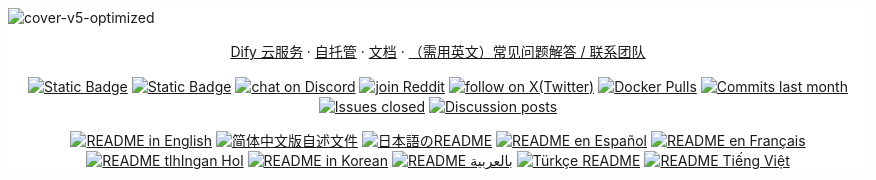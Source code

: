 ![cover-v5-optimized](https://github.com/langgenius/dify/assets/13230914/f9e19af5-61ba-4119-b926-d10c4c06ebab)

<div align="center">
  <a href="https://cloud.dify.ai">Dify 云服务</a> ·
  <a href="https://docs.dify.ai/getting-started/install-self-hosted">自托管</a> ·
  <a href="https://docs.dify.ai">文档</a> ·
  <a href="https://udify.app/chat/22L1zSxg6yW1cWQg">（需用英文）常见问题解答 / 联系团队</a>
</div>

<p align="center">
    <a href="https://dify.ai" target="_blank">
        <img alt="Static Badge" src="https://img.shields.io/badge/Product-F04438"></a>
    <a href="https://dify.ai/pricing" target="_blank">
        <img alt="Static Badge" src="https://img.shields.io/badge/free-pricing?logo=free&color=%20%23155EEF&label=pricing&labelColor=%20%23528bff"></a>
    <a href="https://discord.gg/FngNHpbcY7" target="_blank">
        <img src="https://img.shields.io/discord/1082486657678311454?logo=discord&labelColor=%20%235462eb&logoColor=%20%23f5f5f5&color=%20%235462eb"
            alt="chat on Discord"></a>
    <a href="https://reddit.com/r/difyai" target="_blank">  
        <img src="https://img.shields.io/reddit/subreddit-subscribers/difyai?style=plastic&logo=reddit&label=r%2Fdifyai&labelColor=white"
            alt="join Reddit"></a>
    <a href="https://twitter.com/intent/follow?screen_name=dify_ai" target="_blank">
        <img src="https://img.shields.io/twitter/follow/dify_ai?logo=X&color=%20%23f5f5f5"
            alt="follow on X(Twitter)"></a>
    <a href="https://hub.docker.com/u/langgenius" target="_blank">
        <img alt="Docker Pulls" src="https://img.shields.io/docker/pulls/langgenius/dify-web?labelColor=%20%23FDB062&color=%20%23f79009"></a>
    <a href="https://github.com/langgenius/dify/graphs/commit-activity" target="_blank">
        <img alt="Commits last month" src="https://img.shields.io/github/commit-activity/m/langgenius/dify?labelColor=%20%2332b583&color=%20%2312b76a"></a>
    <a href="https://github.com/langgenius/dify/" target="_blank">
        <img alt="Issues closed" src="https://img.shields.io/github/issues-search?query=repo%3Alanggenius%2Fdify%20is%3Aclosed&label=issues%20closed&labelColor=%20%237d89b0&color=%20%235d6b98"></a>
    <a href="https://github.com/langgenius/dify/discussions/" target="_blank">
        <img alt="Discussion posts" src="https://img.shields.io/github/discussions/langgenius/dify?labelColor=%20%239b8afb&color=%20%237a5af8"></a>
</p>

<div align="center">
  <a href="./README.md"><img alt="README in English" src="https://img.shields.io/badge/English-d9d9d9"></a>
  <a href="./README_CN.md"><img alt="简体中文版自述文件" src="https://img.shields.io/badge/简体中文-d9d9d9"></a>
  <a href="./README_JA.md"><img alt="日本語のREADME" src="https://img.shields.io/badge/日本語-d9d9d9"></a>
  <a href="./README_ES.md"><img alt="README en Español" src="https://img.shields.io/badge/Español-d9d9d9"></a>
  <a href="./README_FR.md"><img alt="README en Français" src="https://img.shields.io/badge/Français-d9d9d9"></a>
  <a href="./README_KL.md"><img alt="README tlhIngan Hol" src="https://img.shields.io/badge/Klingon-d9d9d9"></a>
  <a href="./README_KR.md"><img alt="README in Korean" src="https://img.shields.io/badge/한국어-d9d9d9"></a>
  <a href="./README_AR.md"><img alt="README بالعربية" src="https://img.shields.io/badge/العربية-d9d9d9"></a>
  <a href="./README_TR.md"><img alt="Türkçe README" src="https://img.shields.io/badge/Türkçe-d9d9d9"></a>
  <a href="./README_VI.md"><img alt="README Tiếng Việt" src="https://img.shields.io/badge/Ti%E1%BA%BFng%20Vi%E1%BB%87t-d9d9d9"></a>
</div>

